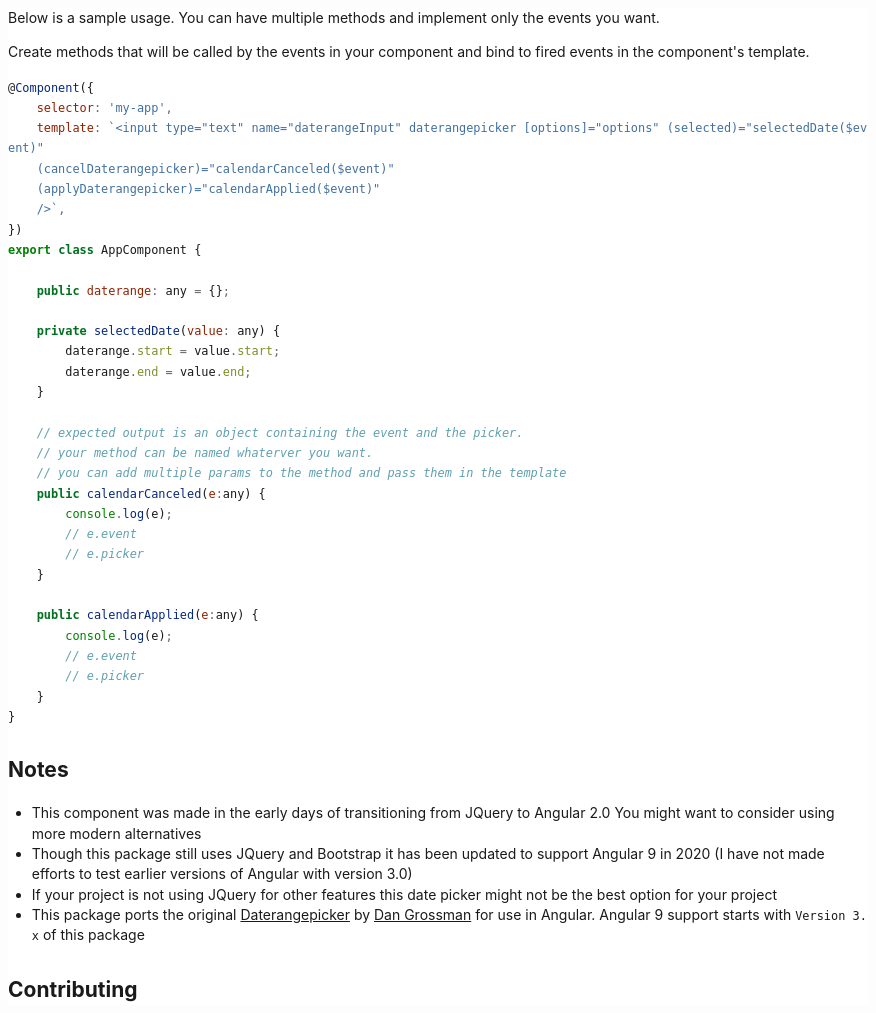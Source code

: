 Below is a sample usage. You can have multiple methods and implement only the events you want.

Create methods that will be called by the events in your component and bind to fired events in the component's template.

``` javascript
@Component({
    selector: 'my-app',
    template: `<input type="text" name="daterangeInput" daterangepicker [options]="options" (selected)="selectedDate($event)"
    (cancelDaterangepicker)="calendarCanceled($event)"
    (applyDaterangepicker)="calendarApplied($event)"
    />`,
})
export class AppComponent {

    public daterange: any = {};

    private selectedDate(value: any) {
        daterange.start = value.start;
        daterange.end = value.end;
    }

    // expected output is an object containing the event and the picker.
    // your method can be named whaterver you want.
    // you can add multiple params to the method and pass them in the template
    public calendarCanceled(e:any) {
        console.log(e);
        // e.event
        // e.picker
    }

    public calendarApplied(e:any) {
        console.log(e);
        // e.event
        // e.picker
    }
}
```

Notes
-----
* This component was made in the early days of transitioning from JQuery to Angular 2.0 You might want to consider using more modern alternatives
* Though this package still uses JQuery and Bootstrap it has been updated to support Angular 9 in 2020 (I have not made efforts to test earlier versions of Angular with version 3.0)
* If your project is not using JQuery for other features this date picker might not be the best option for your project
* This package ports the original [Daterangepicker](http://www.daterangepicker.com) by [Dan Grossman](https://github.com/dangrossman) for use in Angular. Angular 9 support starts with `Version 3.x` of this package

Contributing
------------
